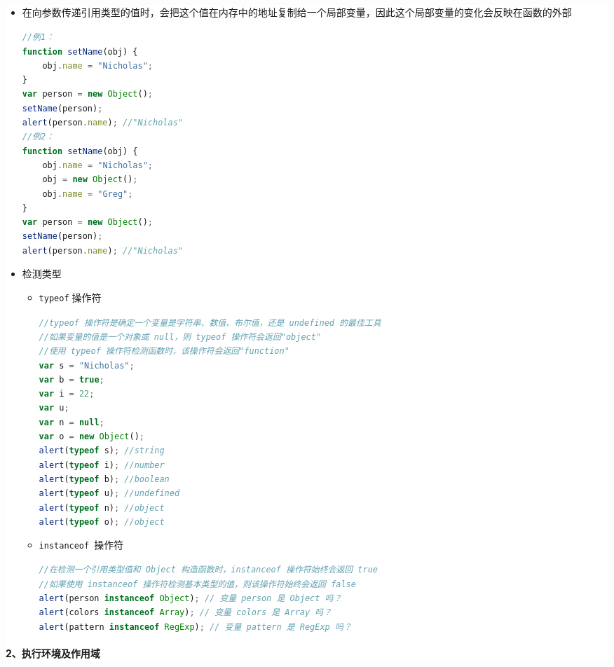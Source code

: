   - 在向参数传递引用类型的值时，会把这个值在内存中的地址复制给一个局部变量，因此这个局部变量的变化会反映在函数的外部

    ```js
    //例1：
    function setName(obj) {
     	obj.name = "Nicholas";
    }
    var person = new Object();
    setName(person);
    alert(person.name); //"Nicholas"
    //例2：
    function setName(obj) {
     	obj.name = "Nicholas";
     	obj = new Object();
     	obj.name = "Greg";
    }
    var person = new Object();
    setName(person);
    alert(person.name); //"Nicholas" 
    ```

- 检测类型

  - `typeof` 操作符

    ```js
    //typeof 操作符是确定一个变量是字符串、数值、布尔值，还是 undefined 的最佳工具
    //如果变量的值是一个对象或 null，则 typeof 操作符会返回"object"
    //使用 typeof 操作符检测函数时，该操作符会返回"function"
    var s = "Nicholas";
    var b = true;
    var i = 22;
    var u;
    var n = null;
    var o = new Object();
    alert(typeof s); //string
    alert(typeof i); //number
    alert(typeof b); //boolean
    alert(typeof u); //undefined
    alert(typeof n); //object
    alert(typeof o); //object 
    ```

  - `instanceof `操作符

    ```js
    //在检测一个引用类型值和 Object 构造函数时，instanceof 操作符始终会返回 true
    //如果使用 instanceof 操作符检测基本类型的值，则该操作符始终会返回 false
    alert(person instanceof Object); // 变量 person 是 Object 吗？
    alert(colors instanceof Array); // 变量 colors 是 Array 吗？
    alert(pattern instanceof RegExp); // 变量 pattern 是 RegExp 吗？
    ```

#### 2、执行环境及作用域
